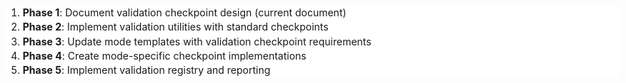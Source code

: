 1. **Phase 1**: Document validation checkpoint design (current document)
2. **Phase 2**: Implement validation utilities with standard checkpoints
3. **Phase 3**: Update mode templates with validation checkpoint requirements
4. **Phase 4**: Create mode-specific checkpoint implementations
5. **Phase 5**: Implement validation registry and reporting